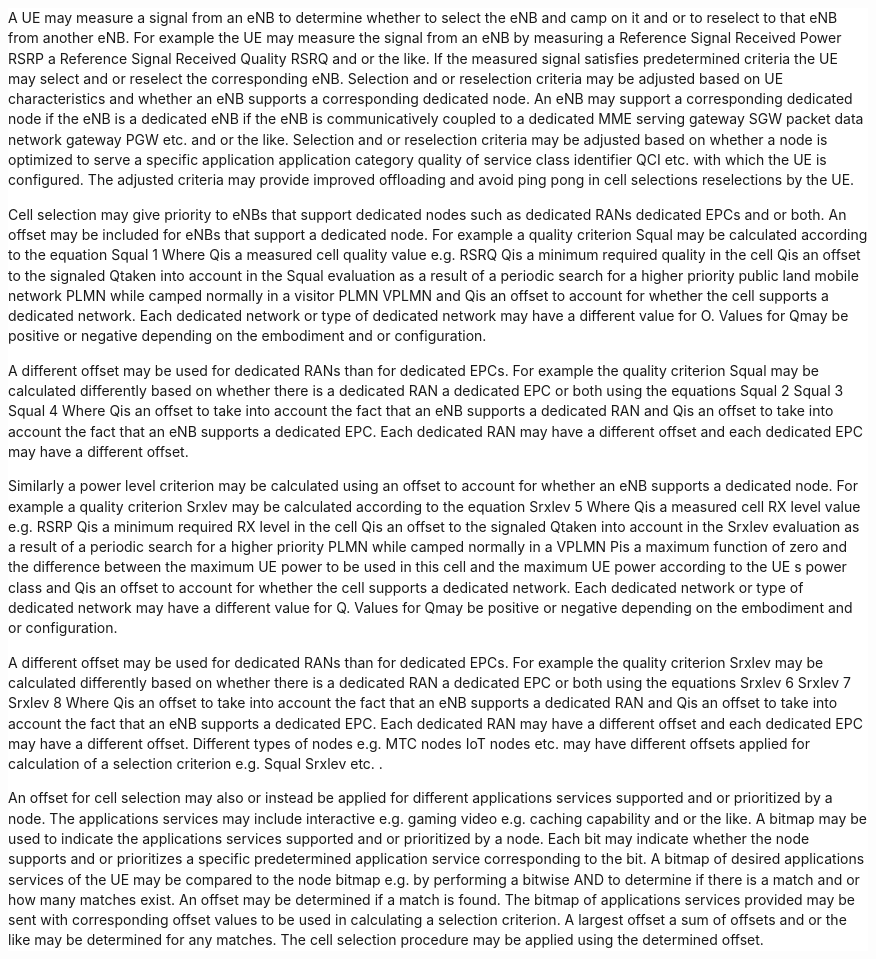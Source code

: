 A UE may measure a signal from an eNB to determine whether to select the eNB and camp on it and or to reselect to that eNB from another eNB. For example the UE may measure the signal from an eNB by measuring a Reference Signal Received Power RSRP a Reference Signal Received Quality RSRQ and or the like. If the measured signal satisfies predetermined criteria the UE may select and or reselect the corresponding eNB. Selection and or reselection criteria may be adjusted based on UE characteristics and whether an eNB supports a corresponding dedicated node. An eNB may support a corresponding dedicated node if the eNB is a dedicated eNB if the eNB is communicatively coupled to a dedicated MME serving gateway SGW packet data network gateway PGW etc. and or the like. Selection and or reselection criteria may be adjusted based on whether a node is optimized to serve a specific application application category quality of service class identifier QCI etc. with which the UE is configured. The adjusted criteria may provide improved offloading and avoid ping pong in cell selections reselections by the UE.

Cell selection may give priority to eNBs that support dedicated nodes such as dedicated RANs dedicated EPCs and or both. An offset may be included for eNBs that support a dedicated node. For example a quality criterion Squal may be calculated according to the equation Squal 1 Where Qis a measured cell quality value e.g. RSRQ Qis a minimum required quality in the cell Qis an offset to the signaled Qtaken into account in the Squal evaluation as a result of a periodic search for a higher priority public land mobile network PLMN while camped normally in a visitor PLMN VPLMN and Qis an offset to account for whether the cell supports a dedicated network. Each dedicated network or type of dedicated network may have a different value for O. Values for Qmay be positive or negative depending on the embodiment and or configuration.

A different offset may be used for dedicated RANs than for dedicated EPCs. For example the quality criterion Squal may be calculated differently based on whether there is a dedicated RAN a dedicated EPC or both using the equations Squal 2 Squal 3 Squal 4 Where Qis an offset to take into account the fact that an eNB supports a dedicated RAN and Qis an offset to take into account the fact that an eNB supports a dedicated EPC. Each dedicated RAN may have a different offset and each dedicated EPC may have a different offset.

Similarly a power level criterion may be calculated using an offset to account for whether an eNB supports a dedicated node. For example a quality criterion Srxlev may be calculated according to the equation Srxlev 5 Where Qis a measured cell RX level value e.g. RSRP Qis a minimum required RX level in the cell Qis an offset to the signaled Qtaken into account in the Srxlev evaluation as a result of a periodic search for a higher priority PLMN while camped normally in a VPLMN Pis a maximum function of zero and the difference between the maximum UE power to be used in this cell and the maximum UE power according to the UE s power class and Qis an offset to account for whether the cell supports a dedicated network. Each dedicated network or type of dedicated network may have a different value for Q. Values for Qmay be positive or negative depending on the embodiment and or configuration.

A different offset may be used for dedicated RANs than for dedicated EPCs. For example the quality criterion Srxlev may be calculated differently based on whether there is a dedicated RAN a dedicated EPC or both using the equations Srxlev 6 Srxlev 7 Srxlev 8 Where Qis an offset to take into account the fact that an eNB supports a dedicated RAN and Qis an offset to take into account the fact that an eNB supports a dedicated EPC. Each dedicated RAN may have a different offset and each dedicated EPC may have a different offset. Different types of nodes e.g. MTC nodes IoT nodes etc. may have different offsets applied for calculation of a selection criterion e.g. Squal Srxlev etc. .

An offset for cell selection may also or instead be applied for different applications services supported and or prioritized by a node. The applications services may include interactive e.g. gaming video e.g. caching capability and or the like. A bitmap may be used to indicate the applications services supported and or prioritized by a node. Each bit may indicate whether the node supports and or prioritizes a specific predetermined application service corresponding to the bit. A bitmap of desired applications services of the UE may be compared to the node bitmap e.g. by performing a bitwise AND to determine if there is a match and or how many matches exist. An offset may be determined if a match is found. The bitmap of applications services provided may be sent with corresponding offset values to be used in calculating a selection criterion. A largest offset a sum of offsets and or the like may be determined for any matches. The cell selection procedure may be applied using the determined offset.
